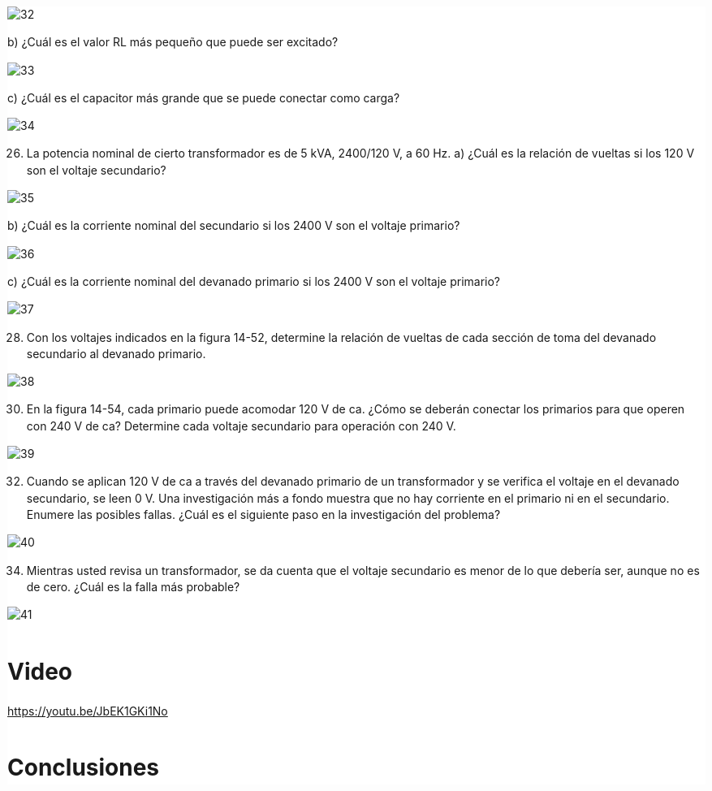 ![32](https://user-images.githubusercontent.com/105754434/185157100-7005a673-c021-4be5-b42b-5be830b56bc7.png)

b) ¿Cuál es el valor RL más pequeño que puede ser excitado?

![33](https://user-images.githubusercontent.com/105754434/185157296-c549cb13-79e2-4148-9f86-f37cf0f8ca1f.png)

c) ¿Cuál es el capacitor más grande que se puede conectar como carga?

![34](https://user-images.githubusercontent.com/105754434/185157940-350cf082-79eb-4ce3-831c-0dc1b5617ca4.png)


26. La potencia nominal de cierto transformador es de 5 kVA, 2400/120 V, a 60 Hz.
a) ¿Cuál es la relación de vueltas si los 120 V son el voltaje secundario?

![35](https://user-images.githubusercontent.com/105754434/185158014-fd421273-267b-4870-ae5e-9dcebc8f6f15.png)

b) ¿Cuál es la corriente nominal del secundario si los 2400 V son el voltaje primario?

![36](https://user-images.githubusercontent.com/105754434/185158067-04e6b54f-2316-4ddb-bc9a-f5f27968585c.png)

c) ¿Cuál es la corriente nominal del devanado primario si los 2400 V son el voltaje primario?

![37](https://user-images.githubusercontent.com/105754434/185158153-1f273572-b2d3-4fec-8af3-54d5ca51c625.png)

28. Con los voltajes indicados en la figura 14-52, determine la relación de vueltas de cada sección de toma del devanado secundario al devanado primario.
 
 ![38](https://user-images.githubusercontent.com/105754434/185158268-ab000148-dad9-4a45-872f-9b38d2766067.png)

30. En la figura 14-54, cada primario puede acomodar 120 V de ca. ¿Cómo se deberán conectar los primarios para que operen con 240 V de ca? Determine cada voltaje secundario para operación con 240 V.
  
![39](https://user-images.githubusercontent.com/105754434/185158328-d043daef-bd4f-40cb-b817-3aef31465a32.png)

32. Cuando se aplican 120 V de ca a través del devanado primario de un transformador y se verifica el voltaje en el devanado secundario, se leen 0 V. Una investigación más a fondo muestra que no hay corriente en el primario ni en el secundario. Enumere las posibles fallas. ¿Cuál es el siguiente paso en la investigación del problema?

![40](https://user-images.githubusercontent.com/105754434/185158443-e52a58f3-8a74-4cc2-b049-a5f9492c57e0.png)

34. Mientras usted revisa un transformador, se da cuenta que el voltaje secundario es menor de lo que debería ser, aunque no es de cero. ¿Cuál es la falla más probable?

![41](https://user-images.githubusercontent.com/105754434/185158503-054c4b7c-7556-40a5-8d29-b61560d0c806.png)

# Video

https://youtu.be/JbEK1GKi1No

# Conclusiones
